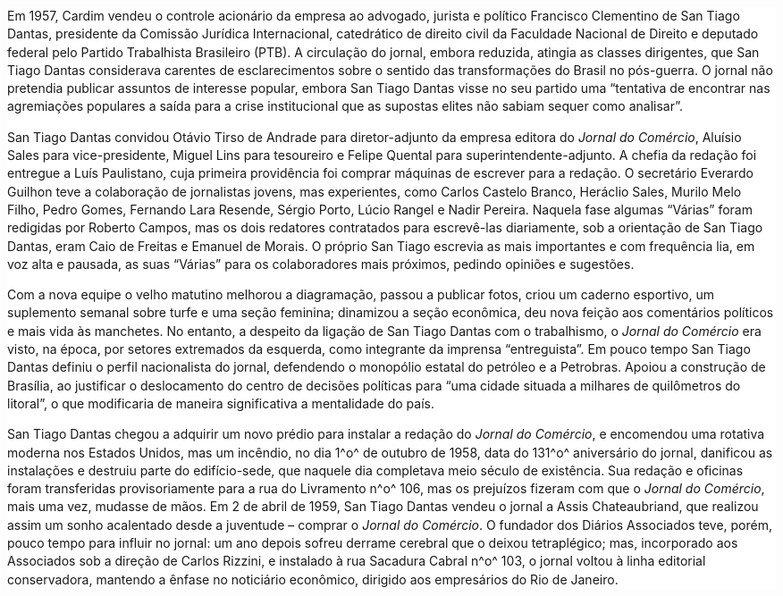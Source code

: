 Em 1957, Cardim vendeu o controle acionário da empresa ao advogado,
jurista e político Francisco Clementino de San Tiago Dantas, presidente
da Comissão Jurídica Internacional, catedrático de direito civil da
Faculdade Nacional de Direito e deputado federal pelo Partido
Trabalhista Brasileiro (PTB). A circulação do jornal, embora reduzida,
atingia as classes dirigentes, que San Tiago Dantas considerava carentes
de esclarecimentos sobre o sentido das transformações do Brasil no
pós-guerra. O jornal não pretendia publicar assuntos de interesse
popular, embora San Tiago Dantas visse no seu partido uma “tentativa de
encontrar nas agremiações populares a saída para a crise institucional
que as supostas elites não sabiam sequer como analisar”.

San Tiago Dantas convidou Otávio Tirso de Andrade para diretor-adjunto
da empresa editora do *Jornal do Comércio*, Aluísio Sales para
vice-presidente, Miguel Lins para tesoureiro e Felipe Quental para
superintendente-adjunto. A chefia da redação foi entregue a Luís
Paulistano, cuja primeira providência foi comprar máquinas de escrever
para a redação. O secretário Everardo Guilhon teve a colaboração de
jornalistas jovens, mas experientes, como Carlos Castelo Branco,
Heráclio Sales, Murilo Melo Filho, Pedro Gomes, Fernando Lara Resende,
Sérgio Porto, Lúcio Rangel e Nadir Pereira. Naquela fase algumas
“Várias” foram redigidas por Roberto Campos, mas os dois redatores
contratados para escrevê-las diariamente, sob a orientação de San Tiago
Dantas, eram Caio de Freitas e Emanuel de Morais. O próprio San Tiago
escrevia as mais importantes e com frequência lia, em voz alta e
pausada, as suas “Várias” para os colaboradores mais próximos, pedindo
opiniões e sugestões.

Com a nova equipe o velho matutino melhorou a diagramação, passou a
publicar fotos, criou um caderno esportivo, um suplemento semanal sobre
turfe e uma seção feminina; dinamizou a seção econômica, deu nova feição
aos comentários políticos e mais vida às manchetes. No entanto, a
despeito da ligação de San Tiago Dantas com o trabalhismo, o *Jornal do
Comércio* era visto, na época, por setores extremados da esquerda, como
integrante da imprensa “entreguista”. Em pouco tempo San Tiago Dantas
definiu o perfil nacionalista do jornal, defendendo o monopólio estatal
do petróleo e a Petrobras. Apoiou a construção de Brasília, ao
justificar o deslocamento do centro de decisões políticas para “uma
cidade situada a milhares de quilômetros do litoral”, o que modificaria
de maneira significativa a mentalidade do país.

San Tiago Dantas chegou a adquirir um novo prédio para instalar a
redação do *Jornal do Comércio*, e encomendou uma rotativa moderna nos
Estados Unidos, mas um incêndio, no dia 1^o^ de outubro de 1958, data do
131^o^ aniversário do jornal, danificou as instalações e destruiu parte
do edifício-sede, que naquele dia completava meio século de existência.
Sua redação e oficinas foram transferidas provisoriamente para a rua do
Livramento n^o^ 106, mas os prejuízos fizeram com que o *Jornal do
Comércio*, mais uma vez, mudasse de mãos. Em 2 de abril de 1959, San
Tiago Dantas vendeu o jornal a Assis Chateaubriand, que realizou assim
um sonho acalentado desde a juventude – comprar o *Jornal do Comércio*.
O fundador dos Diários Associados teve, porém, pouco tempo para influir
no jornal: um ano depois sofreu derrame cerebral que o deixou
tetraplégico; mas, incorporado aos Associados sob a direção de Carlos
Rizzini, e instalado à rua Sacadura Cabral n^o^ 103, o jornal voltou à
linha editorial conservadora, mantendo a ênfase no noticiário econômico,
dirigido aos empresários do Rio de Janeiro.
